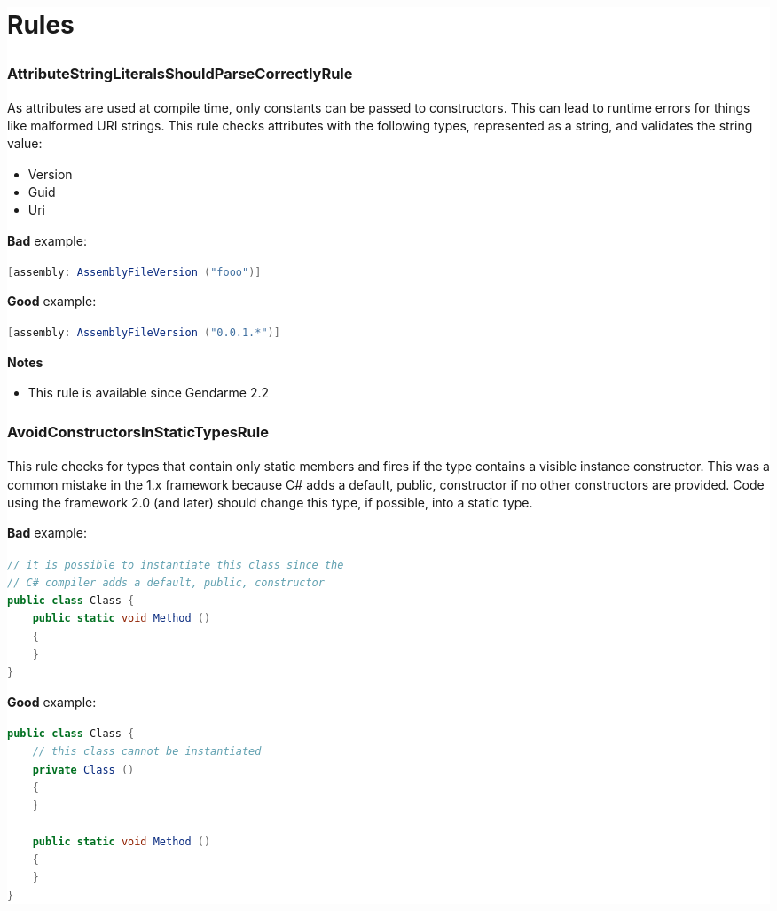 Rules
=====

### AttributeStringLiteralsShouldParseCorrectlyRule

As attributes are used at compile time, only constants can be passed to constructors. This can lead to runtime errors for things like malformed URI strings. This rule checks attributes with the following types, represented as a string, and validates the string value:

-   Version
-   Guid
-   Uri

 **Bad** example:

``` csharp
[assembly: AssemblyFileVersion ("fooo")]
```

**Good** example:

``` csharp
[assembly: AssemblyFileVersion ("0.0.1.*")]
```

**Notes**

-   This rule is available since Gendarme 2.2

### AvoidConstructorsInStaticTypesRule

This rule checks for types that contain only static members and fires if the type contains a visible instance constructor. This was a common mistake in the 1.x framework because C\# adds a default, public, constructor if no other constructors are provided. Code using the framework 2.0 (and later) should change this type, if possible, into a static type.

**Bad** example:

``` csharp
// it is possible to instantiate this class since the
// C# compiler adds a default, public, constructor
public class Class {
    public static void Method ()
    {
    }
}
```

**Good** example:

``` csharp
public class Class {
    // this class cannot be instantiated
    private Class ()
    {
    }
 
    public static void Method ()
    {
    }
}
```
